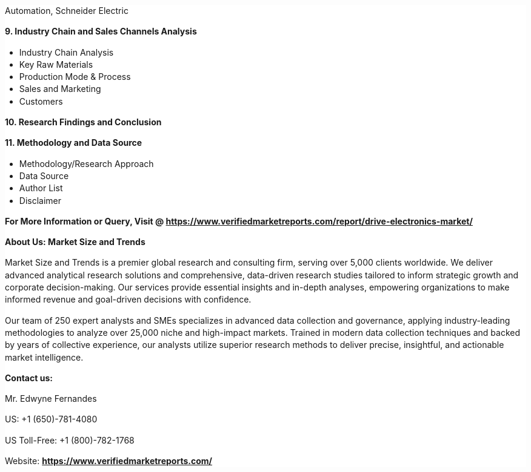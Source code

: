 Automation, Schneider Electric</strong></p><p><strong>9. Industry Chain and Sales Channels Analysis</strong></p><ul><li>Industry Chain Analysis</li><li>Key Raw Materials</li><li>Production Mode &amp; Process</li><li>Sales and Marketing</li><li>Customers</li></ul><p><strong>10. Research Findings and Conclusion</strong></p><p><strong>11. Methodology and Data Source</strong></p><ul><li>Methodology/Research Approach</li><li>Data Source</li><li>Author List</li><li>Disclaimer</li></ul></p><p><strong>For More Information or Query, Visit @ <a href="https://www.verifiedmarketreports.com/report/drive-electronics-market/">https://www.verifiedmarketreports.com/report/drive-electronics-market/</a></strong></p><p><strong>About Us: Market Size and Trends</strong></p><p>Market Size and Trends is a premier global research and consulting firm, serving over 5,000 clients worldwide. We deliver advanced analytical research solutions and comprehensive, data-driven research studies tailored to inform strategic growth and corporate decision-making. Our services provide essential insights and in-depth analyses, empowering organizations to make informed revenue and goal-driven decisions with confidence.</p><p>Our team of 250 expert analysts and SMEs specializes in advanced data collection and governance, applying industry-leading methodologies to analyze over 25,000 niche and high-impact markets. Trained in modern data collection techniques and backed by years of collective experience, our analysts utilize superior research methods to deliver precise, insightful, and actionable market intelligence.</p><p><strong>Contact us:</strong></p><p>Mr. Edwyne Fernandes</p><p>US: +1 (650)-781-4080</p><p>US Toll-Free: +1 (800)-782-1768</p><p>Website: <strong><a href="https://www.verifiedmarketreports.com/">https://www.verifiedmarketreports.com/</a></strong></p>
